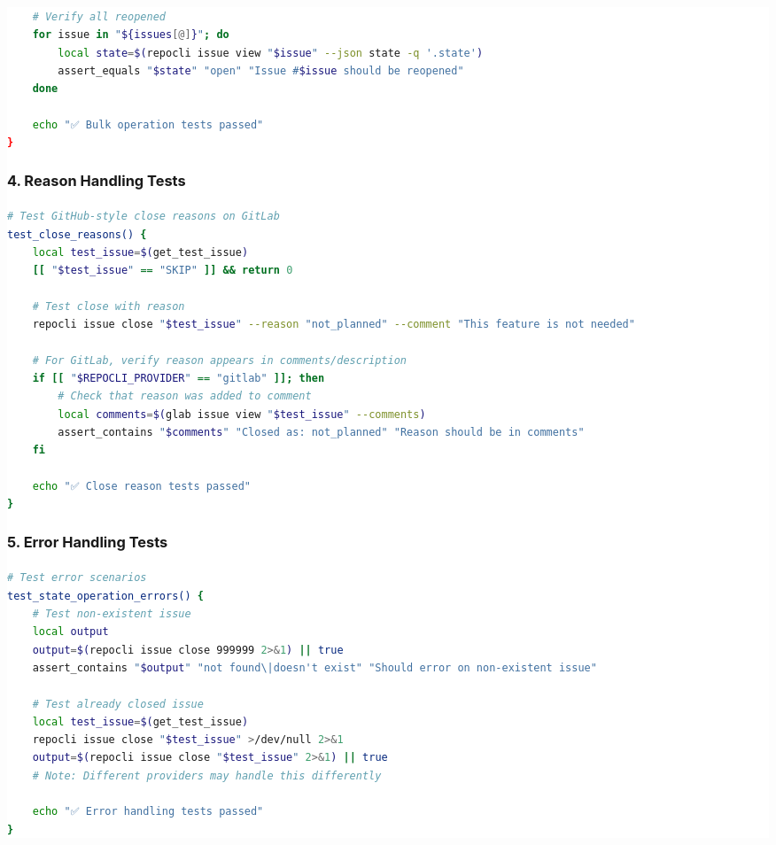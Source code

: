 ```bash
    # Verify all reopened
    for issue in "${issues[@]}"; do
        local state=$(repocli issue view "$issue" --json state -q '.state')
        assert_equals "$state" "open" "Issue #$issue should be reopened"
    done
    
    echo "✅ Bulk operation tests passed"
}
```

### 4. Reason Handling Tests

```bash
# Test GitHub-style close reasons on GitLab
test_close_reasons() {
    local test_issue=$(get_test_issue)
    [[ "$test_issue" == "SKIP" ]] && return 0
    
    # Test close with reason
    repocli issue close "$test_issue" --reason "not_planned" --comment "This feature is not needed"
    
    # For GitLab, verify reason appears in comments/description
    if [[ "$REPOCLI_PROVIDER" == "gitlab" ]]; then
        # Check that reason was added to comment
        local comments=$(glab issue view "$test_issue" --comments)
        assert_contains "$comments" "Closed as: not_planned" "Reason should be in comments"
    fi
    
    echo "✅ Close reason tests passed"
}
```

### 5. Error Handling Tests

```bash
# Test error scenarios
test_state_operation_errors() {
    # Test non-existent issue
    local output
    output=$(repocli issue close 999999 2>&1) || true
    assert_contains "$output" "not found\|doesn't exist" "Should error on non-existent issue"
    
    # Test already closed issue
    local test_issue=$(get_test_issue)
    repocli issue close "$test_issue" >/dev/null 2>&1
    output=$(repocli issue close "$test_issue" 2>&1) || true
    # Note: Different providers may handle this differently
    
    echo "✅ Error handling tests passed"
}
```

